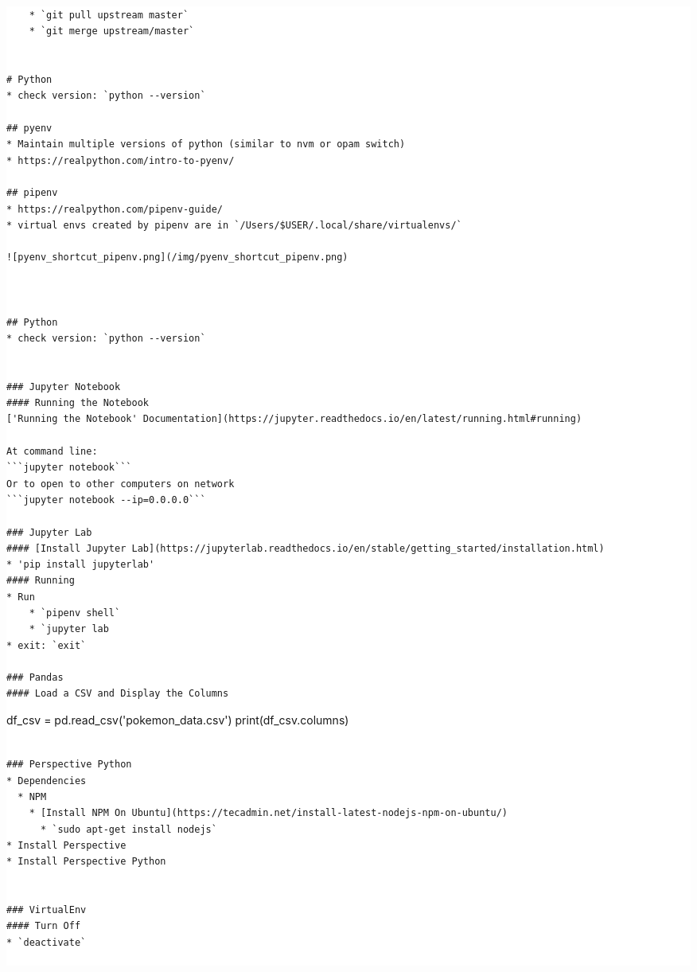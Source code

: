 ```
	* `git pull upstream master`
	* `git merge upstream/master`


# Python
* check version: `python --version`

## pyenv
* Maintain multiple versions of python (similar to nvm or opam switch)
* https://realpython.com/intro-to-pyenv/

## pipenv
* https://realpython.com/pipenv-guide/
* virtual envs created by pipenv are in `/Users/$USER/.local/share/virtualenvs/`

![pyenv_shortcut_pipenv.png](/img/pyenv_shortcut_pipenv.png)



## Python
* check version: `python --version`


### Jupyter Notebook
#### Running the Notebook
['Running the Notebook' Documentation](https://jupyter.readthedocs.io/en/latest/running.html#running)

At command line:
```jupyter notebook```
Or to open to other computers on network
```jupyter notebook --ip=0.0.0.0```

### Jupyter Lab
#### [Install Jupyter Lab](https://jupyterlab.readthedocs.io/en/stable/getting_started/installation.html)
* 'pip install jupyterlab'
#### Running
* Run
	* `pipenv shell`
	* `jupyter lab
* exit: `exit`

### Pandas
#### Load a CSV and Display the Columns
```
df_csv = pd.read_csv('pokemon_data.csv')
print(df_csv.columns)
```

### Perspective Python
* Dependencies 
  * NPM
    * [Install NPM On Ubuntu](https://tecadmin.net/install-latest-nodejs-npm-on-ubuntu/)
      * `sudo apt-get install nodejs`
* Install Perspective
* Install Perspective Python


### VirtualEnv
#### Turn Off
* `deactivate`


```
